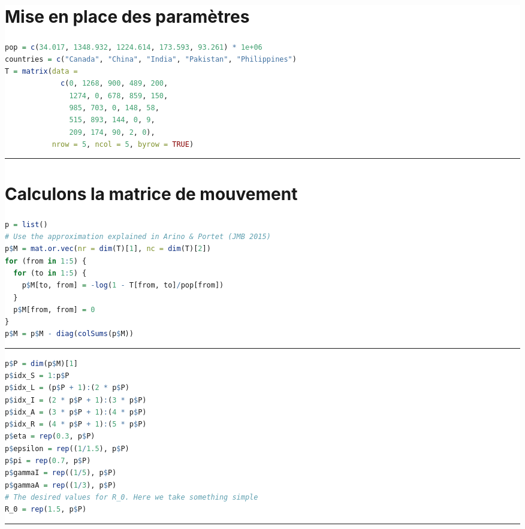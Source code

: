 
# Mise en place des paramètres

```R
pop = c(34.017, 1348.932, 1224.614, 173.593, 93.261) * 1e+06
countries = c("Canada", "China", "India", "Pakistan", "Philippines")
T = matrix(data = 
             c(0, 1268, 900, 489, 200, 
               1274, 0, 678, 859, 150, 
               985, 703, 0, 148, 58, 
               515, 893, 144, 0, 9, 
               209, 174, 90, 2, 0), 
           nrow = 5, ncol = 5, byrow = TRUE)
```

---

# Calculons la matrice de mouvement

```R
p = list()
# Use the approximation explained in Arino & Portet (JMB 2015)
p$M = mat.or.vec(nr = dim(T)[1], nc = dim(T)[2])
for (from in 1:5) {
  for (to in 1:5) {
    p$M[to, from] = -log(1 - T[from, to]/pop[from])
  }
  p$M[from, from] = 0
}
p$M = p$M - diag(colSums(p$M))
```

---

```R
p$P = dim(p$M)[1]
p$idx_S = 1:p$P
p$idx_L = (p$P + 1):(2 * p$P)
p$idx_I = (2 * p$P + 1):(3 * p$P)
p$idx_A = (3 * p$P + 1):(4 * p$P)
p$idx_R = (4 * p$P + 1):(5 * p$P)
p$eta = rep(0.3, p$P)
p$epsilon = rep((1/1.5), p$P)
p$pi = rep(0.7, p$P)
p$gammaI = rep((1/5), p$P)
p$gammaA = rep((1/3), p$P)
# The desired values for R_0. Here we take something simple
R_0 = rep(1.5, p$P)
```

---
